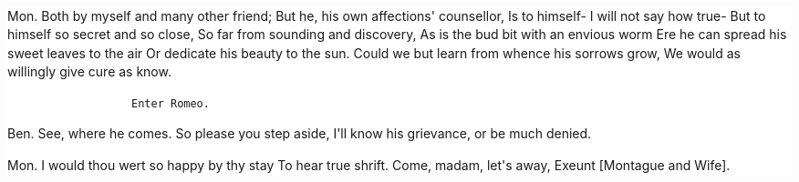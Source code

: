   Mon. Both by myself and many other friend;
    But he, his own affections' counsellor,
    Is to himself- I will not say how true-
    But to himself so secret and so close,
    So far from sounding and discovery,
    As is the bud bit with an envious worm
    Ere he can spread his sweet leaves to the air
    Or dedicate his beauty to the sun.
    Could we but learn from whence his sorrows grow,
    We would as willingly give cure as know.

                       Enter Romeo.


  Ben. See, where he comes. So please you step aside,
    I'll know his grievance, or be much denied.

  Mon. I would thou wert so happy by thy stay
    To hear true shrift. Come, madam, let's away,
                                     Exeunt [Montague and Wife].
